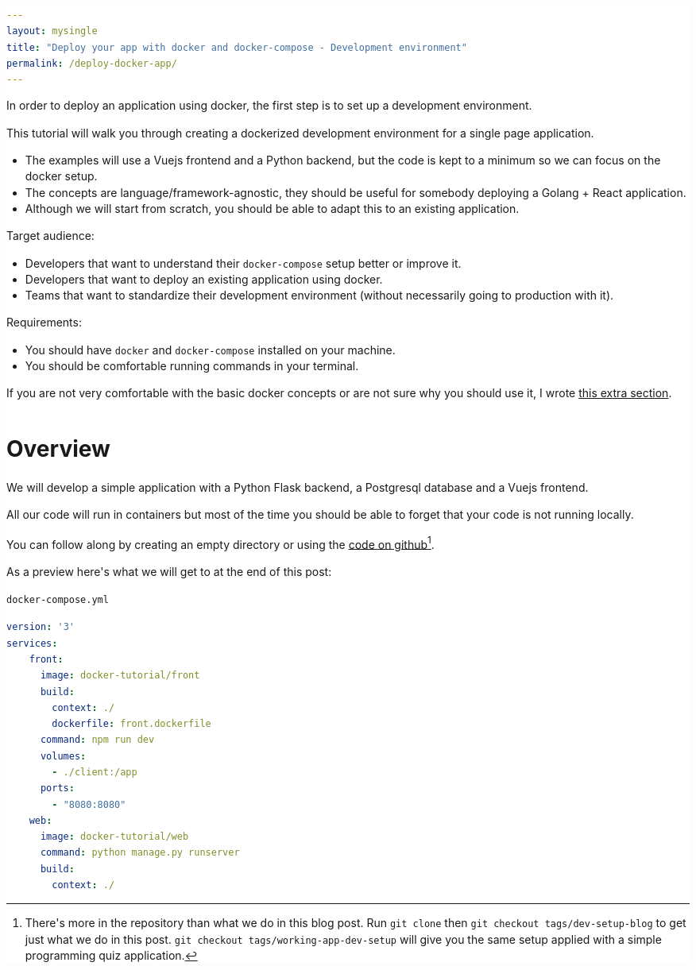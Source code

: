 ```yaml
---
layout: mysingle
title: "Deploy your app with docker and docker-compose - Development environment"
permalink: /deploy-docker-app/
---
```


In order to deploy an application using docker, the first step is to set up a development environment.

This tutorial will walk you through creating a dockerized development environment for a single page application.   

* The examples will use a Vuejs frontend and a Python backend, but the code is kept to a minimum so we can focus on the docker setup.  
* The concepts are language/framework-agnostic, they should be useful for somebody deploying a Golang + React application.
* Although we will start from scratch, you should be able to adapt this to an existing application.

Target audience:

* Developers that want to understand their `docker-compose` setup better or improve it.
* Developers that want to deploy an existing application using docker.
* Teams that want to standardize their development environment (without necessarily going to production with it).

Requirements:

* You should have `docker` and `docker-compose` installed on your machine.
* You should be comfortable running commands in your terminal.


If you are not very comfortable with the basic docker concepts or are not sure why you should use it, I wrote [this extra section](/deploy-docker-app/annex-docker).   

# Overview

We will develop a simple application with a Python Flask backend, a Postgresql database and a Vuejs frontend.   

All our code will run in containers but most of the time you should be able to forget that your code is not running locally.    

You can follow along by creating an empty directory or using the [code on github](https://github.com/ldirer/deploy-app-docker/tree/working-app-dev-setup)[^0].  

As a preview here's what we will get to at the end of this post:

<p class="ld-code-filename"><code>docker-compose.yml</code></p>

```yaml
version: '3'
services:
    front:
      image: docker-tutorial/front
      build:
        context: ./
        dockerfile: front.dockerfile
      command: npm run dev
      volumes:
        - ./client:/app
      ports:
        - "8080:8080"
    web:
      image: docker-tutorial/web
      command: python manage.py runserver
      build:
        context: ./
```

[^0]: There's more in the repository than what we do in this blog post. Run `git clone` then `git checkout tags/dev-setup-blog` to get just what we do in this post. `git checkout tags/working-app-dev-setup` will give you the same setup applied with a simple programming quiz application.
[^1]: There's a bit more to it than that, `docker-compose` also lets our containers talk to each other as we will see later on.   
[^2]: We are doing this so that we don't have to worry about installing node and npm, or different versions between developers.
[^3]: You could also run `docker-compose down frontend` and `docker-compose up frontend` to restart just this service.
[^4]: This is really key to understand. How would we do it if we were running the webpack server locally (not using docker for the frontend)? What address would we use?